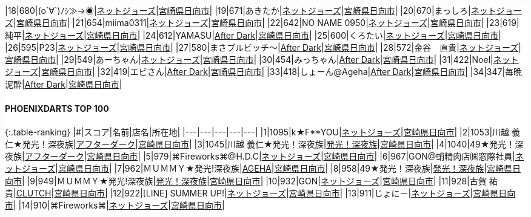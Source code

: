 |18|680|<span class="rank-name-dl">(o´∀`)ﾉｼ≫→◉</span>|<a href="https://search.dartslive.com/jp/shop/5eade60f2286e7e70d9b047a20a7ba1e">ネットジョーズ</a>|<a href="/darts/rank/宮崎県/日向市">宮崎県日向市</a>|
|19|671|<span class="rank-name-dl">あきたか</span>|<a href="https://search.dartslive.com/jp/shop/5eade60f2286e7e70d9b047a20a7ba1e">ネットジョーズ</a>|<a href="/darts/rank/宮崎県/日向市">宮崎県日向市</a>|
|20|670|<span class="rank-name-dl">まっしろ</span>|<a href="https://search.dartslive.com/jp/shop/5eade60f2286e7e70d9b047a20a7ba1e">ネットジョーズ</a>|<a href="/darts/rank/宮崎県/日向市">宮崎県日向市</a>|
|21|654|<span class="rank-name-dl">miima0311</span>|<a href="https://search.dartslive.com/jp/shop/5eade60f2286e7e70d9b047a20a7ba1e">ネットジョーズ</a>|<a href="/darts/rank/宮崎県/日向市">宮崎県日向市</a>|
|22|642|<span class="rank-name-dl">NO NAME 0950</span>|<a href="https://search.dartslive.com/jp/shop/5eade60f2286e7e70d9b047a20a7ba1e">ネットジョーズ</a>|<a href="/darts/rank/宮崎県/日向市">宮崎県日向市</a>|
|23|619|<span class="rank-name-dl">純平</span>|<a href="https://search.dartslive.com/jp/shop/5eade60f2286e7e70d9b047a20a7ba1e">ネットジョーズ</a>|<a href="/darts/rank/宮崎県/日向市">宮崎県日向市</a>|
|24|612|<span class="rank-name-dl">YAMASU</span>|<a href="https://search.dartslive.com/jp/shop/d63bc017efb3d01b790ab824ce8730e5">After Dark</a>|<a href="/darts/rank/宮崎県/日向市">宮崎県日向市</a>|
|25|600|<span class="rank-name-dl">くろたい</span>|<a href="https://search.dartslive.com/jp/shop/5eade60f2286e7e70d9b047a20a7ba1e">ネットジョーズ</a>|<a href="/darts/rank/宮崎県/日向市">宮崎県日向市</a>|
|26|595|<span class="rank-name-dl">P23</span>|<a href="https://search.dartslive.com/jp/shop/5eade60f2286e7e70d9b047a20a7ba1e">ネットジョーズ</a>|<a href="/darts/rank/宮崎県/日向市">宮崎県日向市</a>|
|27|580|<span class="rank-name-dl">まさブルビッチ〜</span>|<a href="https://search.dartslive.com/jp/shop/d63bc017efb3d01b790ab824ce8730e5">After Dark</a>|<a href="/darts/rank/宮崎県/日向市">宮崎県日向市</a>|
|28|572|<span class="rank-name-dl">金谷　直貴</span>|<a href="https://search.dartslive.com/jp/shop/5eade60f2286e7e70d9b047a20a7ba1e">ネットジョーズ</a>|<a href="/darts/rank/宮崎県/日向市">宮崎県日向市</a>|
|29|549|<span class="rank-name-dl">あーちゃん</span>|<a href="https://search.dartslive.com/jp/shop/5eade60f2286e7e70d9b047a20a7ba1e">ネットジョーズ</a>|<a href="/darts/rank/宮崎県/日向市">宮崎県日向市</a>|
|30|454|<span class="rank-name-dl">みっちゃん</span>|<a href="https://search.dartslive.com/jp/shop/d63bc017efb3d01b790ab824ce8730e5">After Dark</a>|<a href="/darts/rank/宮崎県/日向市">宮崎県日向市</a>|
|31|422|<span class="rank-name-dl">Noel</span>|<a href="https://search.dartslive.com/jp/shop/5eade60f2286e7e70d9b047a20a7ba1e">ネットジョーズ</a>|<a href="/darts/rank/宮崎県/日向市">宮崎県日向市</a>|
|32|419|<span class="rank-name-dl">エビさん</span>|<a href="https://search.dartslive.com/jp/shop/d63bc017efb3d01b790ab824ce8730e5">After Dark</a>|<a href="/darts/rank/宮崎県/日向市">宮崎県日向市</a>|
|33|418|<span class="rank-name-dl">しょーん@Ageha</span>|<a href="https://search.dartslive.com/jp/shop/d63bc017efb3d01b790ab824ce8730e5">After Dark</a>|<a href="/darts/rank/宮崎県/日向市">宮崎県日向市</a>|
|34|347|<span class="rank-name-dl">毎晩泥酔</span>|<a href="https://search.dartslive.com/jp/shop/d63bc017efb3d01b790ab824ce8730e5">After Dark</a>|<a href="/darts/rank/宮崎県/日向市">宮崎県日向市</a>|


#### PHOENIXDARTS TOP 100



{:.table-ranking}
|#|スコア|名前|店名|所在地|
|---|---|---|---|---|
|1|1095|<span class="rank-name-pd">k★F**YOU</span>|<a href="https://vs.phoenixdarts.com/jp/shop/shopDetailInfo/s_10530?s_seq=10530">ネットジョーズ</a>|<a href="/darts/rank/宮崎県/日向市">宮崎県日向市</a>|
|2|1053|<span class="rank-name-pd">川越 義仁★発光！深夜族</span>|<a href="https://vs.phoenixdarts.com/jp/shop/shopDetailInfo/s_78105?s_seq=78105">アフターダーク</a>|<a href="/darts/rank/宮崎県/日向市">宮崎県日向市</a>|
|3|1045|<span class="rank-name-pd">川越 義仁★発光！深夜族</span>|<a href="https://vs.phoenixdarts.com/jp/shop/shopDetailInfo/s_89912?s_seq=89912">発光！深夜族</a>|<a href="/darts/rank/宮崎県/日向市">宮崎県日向市</a>|
|4|1040|<span class="rank-name-pd">49★発光！深夜族</span>|<a href="https://vs.phoenixdarts.com/jp/shop/shopDetailInfo/s_78105?s_seq=78105">アフターダーク</a>|<a href="/darts/rank/宮崎県/日向市">宮崎県日向市</a>|
|5|979|<span class="rank-name-pd">⌘Fireworks⌘@H.D.C</span>|<a href="https://vs.phoenixdarts.com/jp/shop/shopDetailInfo/s_10530?s_seq=10530">ネットジョーズ</a>|<a href="/darts/rank/宮崎県/日向市">宮崎県日向市</a>|
|6|967|<span class="rank-name-pd">GON@蛸精肉店㈱窓際社員</span>|<a href="https://vs.phoenixdarts.com/jp/shop/shopDetailInfo/s_10530?s_seq=10530">ネットジョーズ</a>|<a href="/darts/rank/宮崎県/日向市">宮崎県日向市</a>|
|7|962|<span class="rank-name-pd">ＭＵＭＭＹ★発光!深夜族</span>|<a href="https://vs.phoenixdarts.com/jp/shop/shopDetailInfo/s_78106?s_seq=78106">AGEHA</a>|<a href="/darts/rank/宮崎県/日向市">宮崎県日向市</a>|
|8|958|<span class="rank-name-pd">49★発光！深夜族</span>|<a href="https://vs.phoenixdarts.com/jp/shop/shopDetailInfo/s_89912?s_seq=89912">発光！深夜族</a>|<a href="/darts/rank/宮崎県/日向市">宮崎県日向市</a>|
|9|949|<span class="rank-name-pd">ＭＵＭＭＹ★発光!深夜族</span>|<a href="https://vs.phoenixdarts.com/jp/shop/shopDetailInfo/s_89912?s_seq=89912">発光！深夜族</a>|<a href="/darts/rank/宮崎県/日向市">宮崎県日向市</a>|
|10|932|<span class="rank-name-pd">GON</span>|<a href="https://vs.phoenixdarts.com/jp/shop/shopDetailInfo/s_10530?s_seq=10530">ネットジョーズ</a>|<a href="/darts/rank/宮崎県/日向市">宮崎県日向市</a>|
|11|928|<span class="rank-name-pd">古賀 祐貴</span>|<a href="https://vs.phoenixdarts.com/jp/shop/shopDetailInfo/s_86880?s_seq=86880">CLUTCH</a>|<a href="/darts/rank/宮崎県/日向市">宮崎県日向市</a>|
|12|922|<span class="rank-name-pd">[LINE] SUMMER UP!</span>|<a href="https://vs.phoenixdarts.com/jp/shop/shopDetailInfo/s_10530?s_seq=10530">ネットジョーズ</a>|<a href="/darts/rank/宮崎県/日向市">宮崎県日向市</a>|
|13|911|<span class="rank-name-pd">じょにー</span>|<a href="https://vs.phoenixdarts.com/jp/shop/shopDetailInfo/s_10530?s_seq=10530">ネットジョーズ</a>|<a href="/darts/rank/宮崎県/日向市">宮崎県日向市</a>|
|14|910|<span class="rank-name-pd">⌘Fireworks⌘</span>|<a href="https://vs.phoenixdarts.com/jp/shop/shopDetailInfo/s_10530?s_seq=10530">ネットジョーズ</a>|<a href="/darts/rank/宮崎県/日向市">宮崎県日向市</a>|